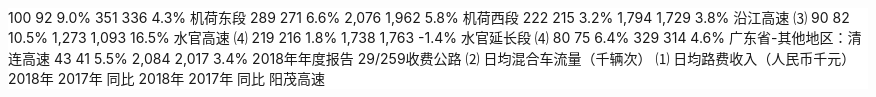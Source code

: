 100
92
9.0%
351
336
4.3%
机荷东段
289
271
6.6%
2,076
1,962
5.8%
机荷西段
222
215
3.2%
1,794
1,729
3.8%
沿江高速
⑶
90
82
10.5%
1,273
1,093
16.5%
水官高速
⑷
219
216
1.8%
1,738
1,763
-1.4%
水官延长段
⑷
80
75
6.4%
329
314
4.6%
广东省-其他地区：清连高速
43
41
5.5%
2,084
2,017
3.4%
2018年年度报告
29/259收费公路
⑵
日均混合车流量（千辆次）
⑴
日均路费收入（人民币千元）
2018年
2017年
同比
2018年
2017年
同比
阳茂高速